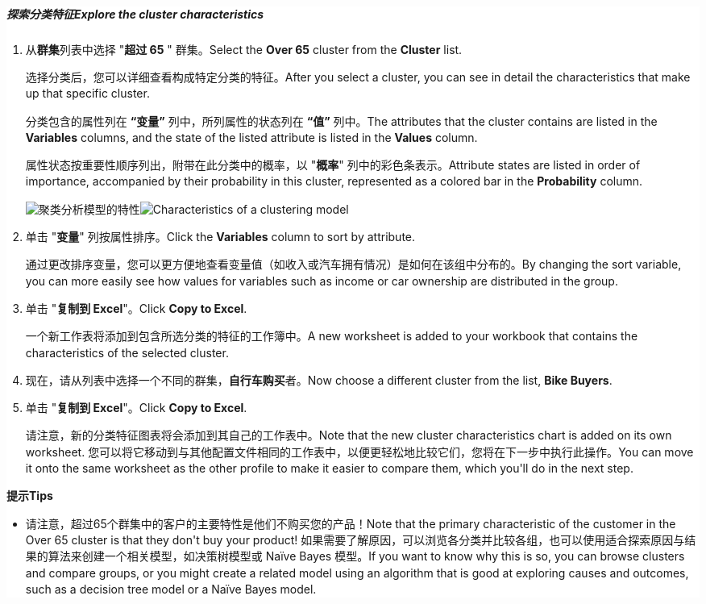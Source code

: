 ##### <a name="explore-the-cluster-characteristics"></a><span data-ttu-id="3a071-191">探索分类特征</span><span class="sxs-lookup"><span data-stu-id="3a071-191">Explore the cluster characteristics</span></span>  
  
1.  <span data-ttu-id="3a071-192">从**群集**列表中选择 "**超过 65** " 群集。</span><span class="sxs-lookup"><span data-stu-id="3a071-192">Select the **Over 65** cluster from the **Cluster** list.</span></span>  
  
     <span data-ttu-id="3a071-193">选择分类后，您可以详细查看构成特定分类的特征。</span><span class="sxs-lookup"><span data-stu-id="3a071-193">After you select a cluster, you can see in detail the characteristics that make up that specific cluster.</span></span>  
  
     <span data-ttu-id="3a071-194">分类包含的属性列在 **“变量”** 列中，所列属性的状态列在 **“值”** 列中。</span><span class="sxs-lookup"><span data-stu-id="3a071-194">The attributes that the cluster contains are listed in the **Variables** columns, and the state of the listed attribute is listed in the **Values** column.</span></span>  
  
     <span data-ttu-id="3a071-195">属性状态按重要性顺序列出，附带在此分类中的概率，以 "**概率**" 列中的彩色条表示。</span><span class="sxs-lookup"><span data-stu-id="3a071-195">Attribute states are listed in order of importance, accompanied by their probability in this cluster, represented as a colored bar in the **Probability** column.</span></span>  
  
     <span data-ttu-id="3a071-196">![聚类分析模型的特性](media/dm13-cluster-characteristics.gif "聚类分析模型的特性")</span><span class="sxs-lookup"><span data-stu-id="3a071-196">![Characteristics of a clustering model](media/dm13-cluster-characteristics.gif "Characteristics of a clustering model")</span></span>  
  
2.  <span data-ttu-id="3a071-197">单击 "**变量**" 列按属性排序。</span><span class="sxs-lookup"><span data-stu-id="3a071-197">Click the **Variables** column to sort by attribute.</span></span>  
  
     <span data-ttu-id="3a071-198">通过更改排序变量，您可以更方便地查看变量值（如收入或汽车拥有情况）是如何在该组中分布的。</span><span class="sxs-lookup"><span data-stu-id="3a071-198">By changing the sort variable, you can more easily see how values for variables such as income or car ownership are distributed in the group.</span></span>  
  
3.  <span data-ttu-id="3a071-199">单击 "**复制到 Excel**"。</span><span class="sxs-lookup"><span data-stu-id="3a071-199">Click **Copy to Excel**.</span></span>  
  
     <span data-ttu-id="3a071-200">一个新工作表将添加到包含所选分类的特征的工作簿中。</span><span class="sxs-lookup"><span data-stu-id="3a071-200">A new worksheet is added to your workbook that contains the characteristics of the selected cluster.</span></span>  
  
4.  <span data-ttu-id="3a071-201">现在，请从列表中选择一个不同的群集，**自行车购买**者。</span><span class="sxs-lookup"><span data-stu-id="3a071-201">Now choose a different cluster from the list, **Bike Buyers**.</span></span>  
  
5.  <span data-ttu-id="3a071-202">单击 "**复制到 Excel**"。</span><span class="sxs-lookup"><span data-stu-id="3a071-202">Click **Copy to Excel**.</span></span>  
  
     <span data-ttu-id="3a071-203">请注意，新的分类特征图表将会添加到其自己的工作表中。</span><span class="sxs-lookup"><span data-stu-id="3a071-203">Note that the new cluster characteristics chart is added on its own worksheet.</span></span> <span data-ttu-id="3a071-204">您可以将它移动到与其他配置文件相同的工作表中，以便更轻松地比较它们，您将在下一步中执行此操作。</span><span class="sxs-lookup"><span data-stu-id="3a071-204">You can move it onto the same worksheet as the other profile to make it easier to compare them, which you'll do in the next step.</span></span>  
  
 <span data-ttu-id="3a071-205">**提示**</span><span class="sxs-lookup"><span data-stu-id="3a071-205">**Tips**</span></span>  
  
-   <span data-ttu-id="3a071-206">请注意，超过65个群集中的客户的主要特性是他们不购买您的产品！</span><span class="sxs-lookup"><span data-stu-id="3a071-206">Note that the primary characteristic of the customer in the Over 65 cluster is that they don't buy your product!</span></span> <span data-ttu-id="3a071-207">如果需要了解原因，可以浏览各分类并比较各组，也可以使用适合探索原因与结果的算法来创建一个相关模型，如决策树模型或 Naïve Bayes 模型。</span><span class="sxs-lookup"><span data-stu-id="3a071-207">If you want to know why this is so, you can browse clusters and compare groups, or you might create a related model using an algorithm that is good at exploring causes and outcomes, such as a decision tree model or a Naïve Bayes model.</span></span>  
  